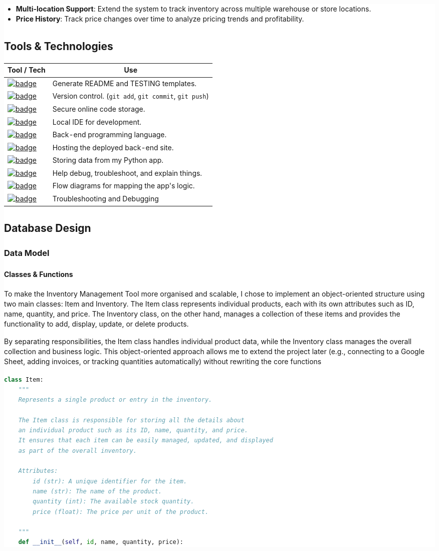 - **Multi-location Support**: Extend the system to track inventory across multiple warehouse or store locations.
- **Price History**: Track price changes over time to analyze pricing trends and profitability.


## Tools & Technologies

| Tool / Tech | Use |
| --- | --- |
| [![badge](https://img.shields.io/badge/Markdown_Builder-grey?logo=markdown&logoColor=000000)](https://markdown.2bn.dev) | Generate README and TESTING templates. |
| [![badge](https://img.shields.io/badge/Git-grey?logo=git&logoColor=F05032)](https://git-scm.com) | Version control. (`git add`, `git commit`, `git push`) |
| [![badge](https://img.shields.io/badge/GitHub-grey?logo=github&logoColor=181717)](https://github.com) | Secure online code storage. |
| [![badge](https://img.shields.io/badge/VSCode-grey?logo=htmx&logoColor=007ACC)](https://code.visualstudio.com) | Local IDE for development. |
| [![badge](https://img.shields.io/badge/Python-grey?logo=python&logoColor=3776AB)](https://www.python.org) | Back-end programming language. |
| [![badge](https://img.shields.io/badge/Heroku-grey?logo=heroku&logoColor=430098)](https://www.heroku.com) | Hosting the deployed back-end site. |
| [![badge](https://img.shields.io/badge/Google_Sheets-grey?logo=googlesheets&logoColor=34A853)](https://docs.google.com/spreadsheets) | Storing data from my Python app. |
| [![badge](https://img.shields.io/badge/ChatGPT-grey?logo=openai&logoColor=75A99C)](https://chat.openai.com) | Help debug, troubleshoot, and explain things. |
| [![badge](https://img.shields.io/badge/Lucidchart-grey?logo=lucid&logoColor=F97B2C)](https://www.lucidchart.com) | Flow diagrams for mapping the app's logic. |
| [![badge](https://img.shields.io/badge/StackOverflow-grey?logo=stackoverflow&logoColor=F58025)](https://stackoverflow.com) | Troubleshooting and Debugging |

## Database Design

### Data Model



#### Classes & Functions


To make the Inventory Management Tool more organised and scalable, I chose to implement an object-oriented structure using two main classes: Item and Inventory. The Item class represents individual products, each with its own attributes such as ID, name, quantity, and price. The Inventory class, on the other hand, manages a collection of these items and provides the functionality to add, display, update, or delete products.

By separating responsibilities, the Item class handles individual product data, while the Inventory class manages the overall collection and business logic.
This object-oriented approach allows me to extend the project later (e.g., connecting to a Google Sheet, adding invoices, or tracking quantities automatically) without rewriting the core functions


```python
class Item:
    """
    Represents a single product or entry in the inventory.

    The Item class is responsible for storing all the details about
    an individual product such as its ID, name, quantity, and price.
    It ensures that each item can be easily managed, updated, and displayed
    as part of the overall inventory.

    Attributes:
        id (str): A unique identifier for the item.
        name (str): The name of the product.
        quantity (int): The available stock quantity.
        price (float): The price per unit of the product.
    
    """
    def __init__(self, id, name, quantity, price):
```